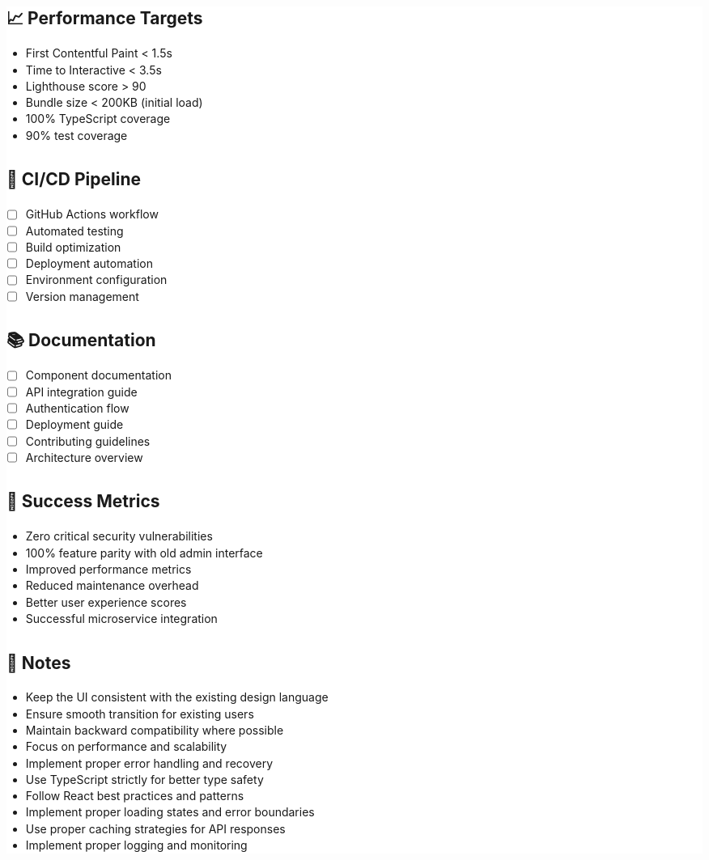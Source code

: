 ## 📈 Performance Targets

- First Contentful Paint < 1.5s
- Time to Interactive < 3.5s
- Lighthouse score > 90
- Bundle size < 200KB (initial load)
- 100% TypeScript coverage
- 90% test coverage

## 🔄 CI/CD Pipeline

- [ ] GitHub Actions workflow
- [ ] Automated testing
- [ ] Build optimization
- [ ] Deployment automation
- [ ] Environment configuration
- [ ] Version management

## 📚 Documentation

- [ ] Component documentation
- [ ] API integration guide
- [ ] Authentication flow
- [ ] Deployment guide
- [ ] Contributing guidelines
- [ ] Architecture overview

## 🎯 Success Metrics

- Zero critical security vulnerabilities
- 100% feature parity with old admin interface
- Improved performance metrics
- Reduced maintenance overhead
- Better user experience scores
- Successful microservice integration

## 📝 Notes

- Keep the UI consistent with the existing design language
- Ensure smooth transition for existing users
- Maintain backward compatibility where possible
- Focus on performance and scalability
- Implement proper error handling and recovery
- Use TypeScript strictly for better type safety
- Follow React best practices and patterns
- Implement proper loading states and error boundaries
- Use proper caching strategies for API responses
- Implement proper logging and monitoring